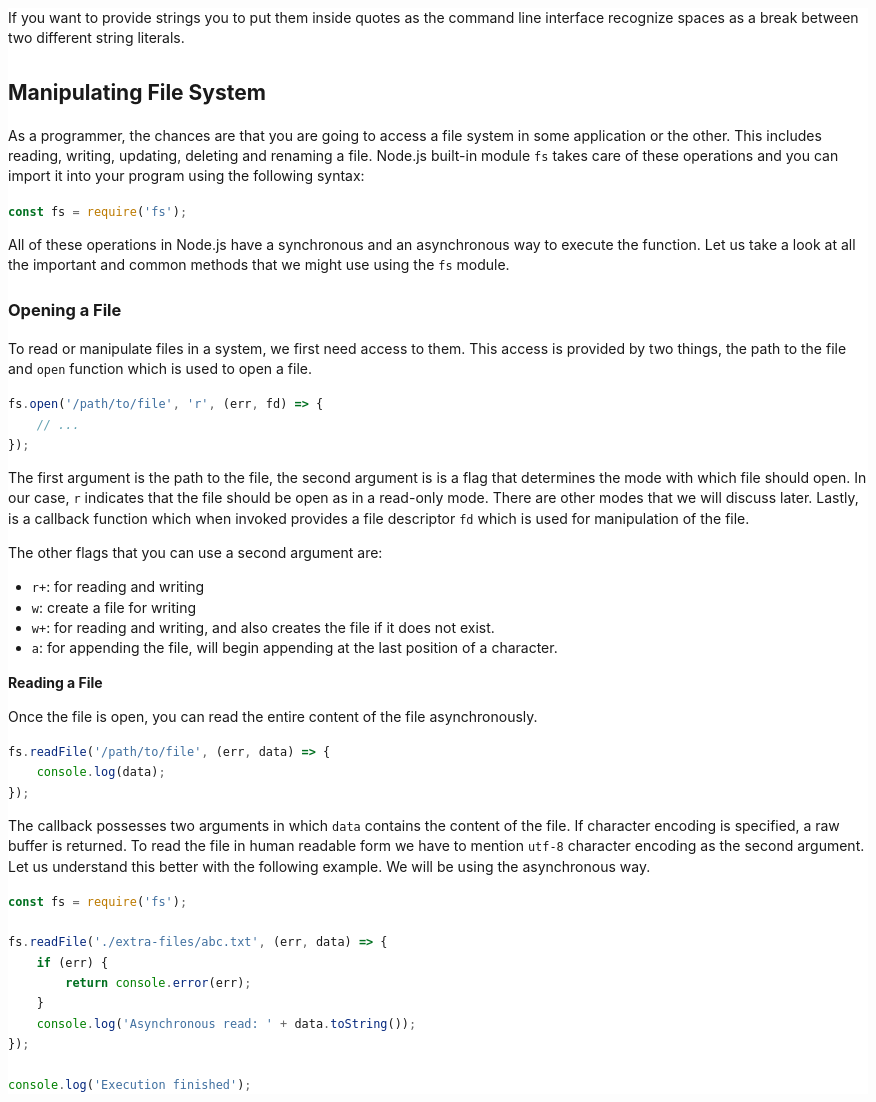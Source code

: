 If you want to provide strings you to put them inside quotes as the command line interface recognize spaces as a break between two different string literals.

## Manipulating File System

As a programmer, the chances are that you are going to access a file system in some application or the other. This includes reading, writing, updating, deleting and renaming a file. Node.js built-in module `fs` takes care of these operations and you can import it into your program using the following syntax:

```js
const fs = require('fs');
```

All of these operations in Node.js have a synchronous and an asynchronous way to execute the function. Let us take a look at all the important and common methods that we might use using the `fs` module.

### Opening a File

To read or manipulate files in a system, we first need access to them. This access is provided by two things, the path to the file and `open` function which is used to open a file.

```javascript
fs.open('/path/to/file', 'r', (err, fd) => {
	// ...
});
```

The first argument is the path to the file, the second argument is is a flag that determines the mode with which file should open. In our case, `r` indicates that the file should be open as in a read-only mode. There are other modes that we will discuss later. Lastly, is a callback function which when invoked provides a file descriptor `fd` which is used for manipulation of the file.

The other flags that you can use a second argument are:

- `r+`: for reading and writing
- `w`: create a file for writing
- `w+`: for reading and writing, and also creates the file if it does not exist.
- `a`: for appending the file, will begin appending at the last position of a character.

**Reading a File**

Once the file is open, you can read the entire content of the file asynchronously.

```javascript
fs.readFile('/path/to/file', (err, data) => {
	console.log(data);
});
```

The callback possesses two arguments in which `data` contains the content of the file. If character encoding is specified, a raw buffer is returned. To read the file in human readable form we have to mention `utf-8` character encoding as the second argument. Let us understand this better with the following example. We will be using the asynchronous way.

```js
const fs = require('fs');

fs.readFile('./extra-files/abc.txt', (err, data) => {
	if (err) {
		return console.error(err);
	}
	console.log('Asynchronous read: ' + data.toString());
});

console.log('Execution finished');
```

